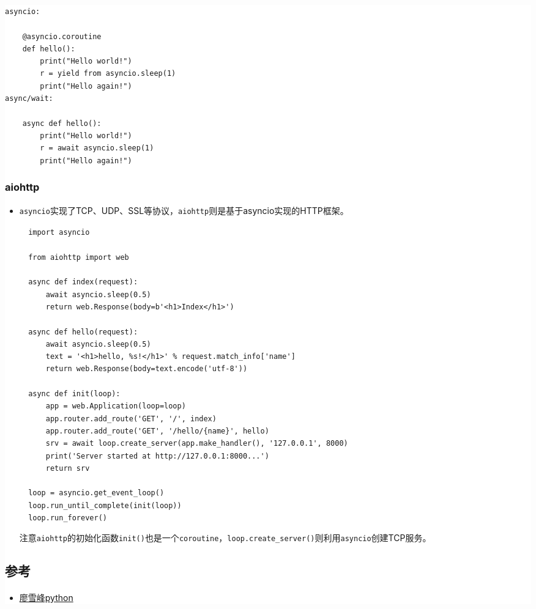 
	asyncio:

		@asyncio.coroutine
		def hello():
		    print("Hello world!")
		    r = yield from asyncio.sleep(1)
		    print("Hello again!")		
	async/wait:
	
		async def hello():
		    print("Hello world!")
		    r = await asyncio.sleep(1)
		    print("Hello again!")	

### aiohttp

* `asyncio`实现了TCP、UDP、SSL等协议，`aiohttp`则是基于asyncio实现的HTTP框架。

		import asyncio
		
		from aiohttp import web
		
		async def index(request):
		    await asyncio.sleep(0.5)
		    return web.Response(body=b'<h1>Index</h1>')
		
		async def hello(request):
		    await asyncio.sleep(0.5)
		    text = '<h1>hello, %s!</h1>' % request.match_info['name']
		    return web.Response(body=text.encode('utf-8'))
		
		async def init(loop):
		    app = web.Application(loop=loop)
		    app.router.add_route('GET', '/', index)
		    app.router.add_route('GET', '/hello/{name}', hello)
		    srv = await loop.create_server(app.make_handler(), '127.0.0.1', 8000)
		    print('Server started at http://127.0.0.1:8000...')
		    return srv
		
		loop = asyncio.get_event_loop()
		loop.run_until_complete(init(loop))
		loop.run_forever()


	注意`aiohttp`的初始化函数`init()`也是一个`coroutine`，`loop.create_server()`则利用`asyncio`创建TCP服务。



## 参考

* [廖雪峰python](http://www.liaoxuefeng.com/wiki/0014316089557264a6b348958f449949df42a6d3a2e542c000)








